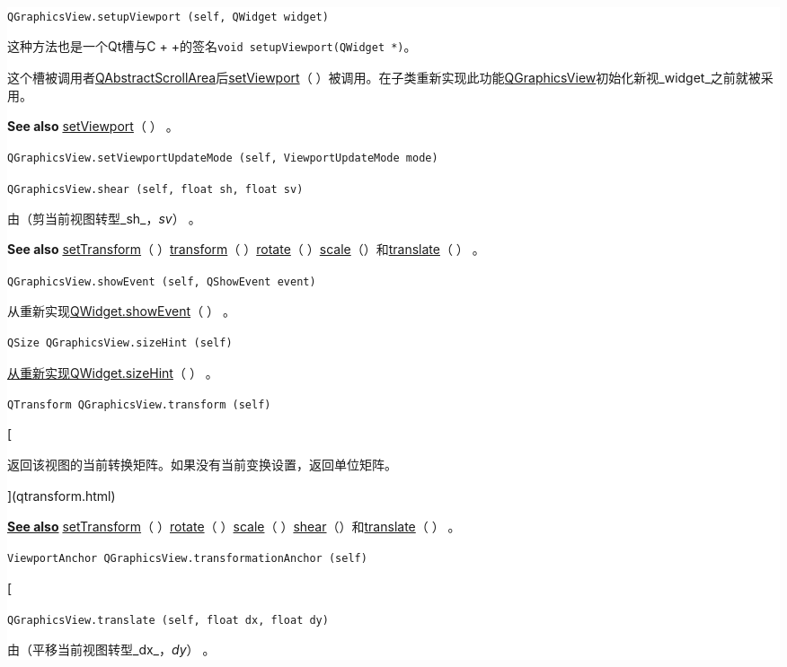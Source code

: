 ```
QGraphicsView.setupViewport (self, QWidget widget)
```

这种方法也是一个Qt槽与C + +的签名`void setupViewport(QWidget *)`。

这个槽被调用者[QAbstractScrollArea](qabstractscrollarea.html)后[setViewport](qabstractscrollarea.html#setViewport)（ ）被调用。在子类重新实现此功能[QGraphicsView](qgraphicsview.html)初始化新视_widget_之前就被采用。

**See also** [setViewport](qabstractscrollarea.html#setViewport)（ ） 。

```
QGraphicsView.setViewportUpdateMode (self, ViewportUpdateMode mode)
```

```
QGraphicsView.shear (self, float sh, float sv)
```

由（剪当前视图转型_sh_，_sv_） 。

**See also** [setTransform](qgraphicsview.html#setTransform)（ ）[transform](qgraphicsview.html#transform)（ ）[rotate](qgraphicsview.html#rotate)（ ）[scale](qgraphicsview.html#scale)（）和[translate](qgraphicsview.html#translate)（ ） 。

```
QGraphicsView.showEvent (self, QShowEvent event)
```

从重新实现[QWidget.showEvent](qwidget.html#showEvent)（ ） 。

```
QSize QGraphicsView.sizeHint (self)
```

[](qsize.html)

[从重新实现](qsize.html)[QWidget.sizeHint](qwidget.html#sizeHint-prop)（ ） 。

```
QTransform QGraphicsView.transform (self)
```

[

返回该视图的当前转换矩阵。如果没有当前变换设置，返回单位矩阵。

](qtransform.html)

[**See also**](qtransform.html) [setTransform](qgraphicsview.html#setTransform)（ ）[rotate](qgraphicsview.html#rotate)（ ）[scale](qgraphicsview.html#scale)（ ）[shear](qgraphicsview.html#shear)（）和[translate](qgraphicsview.html#translate)（ ） 。

```
ViewportAnchor QGraphicsView.transformationAnchor (self)
```

[

```
QGraphicsView.translate (self, float dx, float dy)
```

由（平移当前视图转型_dx_，_dy_） 。
